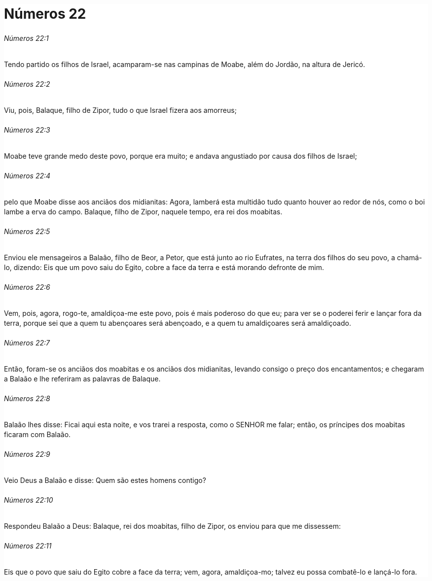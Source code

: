 # Números 22

###### Números 22:1

Tendo partido os filhos de Israel, acamparam-se nas campinas de Moabe, além do Jordão, na altura de Jericó.

###### Números 22:2

Viu, pois, Balaque, filho de Zipor, tudo o que Israel fizera aos amorreus;

###### Números 22:3

Moabe teve grande medo deste povo, porque era muito; e andava angustiado por causa dos filhos de Israel;

###### Números 22:4

pelo que Moabe disse aos anciãos dos midianitas: Agora, lamberá esta multidão tudo quanto houver ao redor de nós, como o boi lambe a erva do campo. Balaque, filho de Zipor, naquele tempo, era rei dos moabitas.

###### Números 22:5

Enviou ele mensageiros a Balaão, filho de Beor, a Petor, que está junto ao rio Eufrates, na terra dos filhos do seu povo, a chamá-lo, dizendo: Eis que um povo saiu do Egito, cobre a face da terra e está morando defronte de mim.

###### Números 22:6

Vem, pois, agora, rogo-te, amaldiçoa-me este povo, pois é mais poderoso do que eu; para ver se o poderei ferir e lançar fora da terra, porque sei que a quem tu abençoares será abençoado, e a quem tu amaldiçoares será amaldiçoado.

###### Números 22:7

Então, foram-se os anciãos dos moabitas e os anciãos dos midianitas, levando consigo o preço dos encantamentos; e chegaram a Balaão e lhe referiram as palavras de Balaque.

###### Números 22:8

Balaão lhes disse: Ficai aqui esta noite, e vos trarei a resposta, como o SENHOR me falar; então, os príncipes dos moabitas ficaram com Balaão.

###### Números 22:9

Veio Deus a Balaão e disse: Quem são estes homens contigo?

###### Números 22:10

Respondeu Balaão a Deus: Balaque, rei dos moabitas, filho de Zipor, os enviou para que me dissessem:

###### Números 22:11

Eis que o povo que saiu do Egito cobre a face da terra; vem, agora, amaldiçoa-mo; talvez eu possa combatê-lo e lançá-lo fora.
